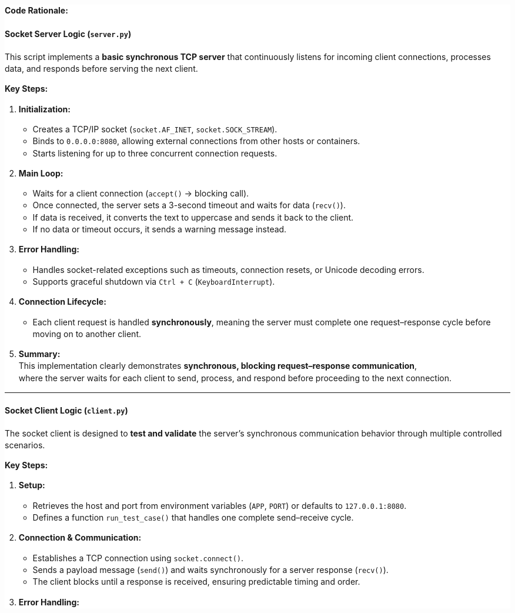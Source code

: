 **Code Rationale:**

#### Socket Server Logic (`server.py`)

This script implements a **basic synchronous TCP server** that continuously listens for incoming client connections, processes data, and responds before serving the next client.

**Key Steps:**

1. **Initialization:**

   - Creates a TCP/IP socket (`socket.AF_INET`, `socket.SOCK_STREAM`).
   - Binds to `0.0.0.0:8080`, allowing external connections from other hosts or containers.
   - Starts listening for up to three concurrent connection requests.

2. **Main Loop:**

   - Waits for a client connection (`accept()` → blocking call).
   - Once connected, the server sets a 3-second timeout and waits for data (`recv()`).
   - If data is received, it converts the text to uppercase and sends it back to the client.
   - If no data or timeout occurs, it sends a warning message instead.

3. **Error Handling:**

   - Handles socket-related exceptions such as timeouts, connection resets, or Unicode decoding errors.
   - Supports graceful shutdown via `Ctrl + C` (`KeyboardInterrupt`).

4. **Connection Lifecycle:**

   - Each client request is handled **synchronously**, meaning the server must complete one request–response cycle before moving on to another client.

5. **Summary:**  
   This implementation clearly demonstrates **synchronous, blocking request–response communication**,  
   where the server waits for each client to send, process, and respond before proceeding to the next connection.

---

#### Socket Client Logic (`client.py`)

The socket client is designed to **test and validate** the server’s synchronous communication behavior through multiple controlled scenarios.

**Key Steps:**

1. **Setup:**

   - Retrieves the host and port from environment variables (`APP`, `PORT`) or defaults to `127.0.0.1:8080`.
   - Defines a function `run_test_case()` that handles one complete send–receive cycle.

2. **Connection & Communication:**

   - Establishes a TCP connection using `socket.connect()`.
   - Sends a payload message (`send()`) and waits synchronously for a server response (`recv()`).
   - The client blocks until a response is received, ensuring predictable timing and order.

3. **Error Handling:**
